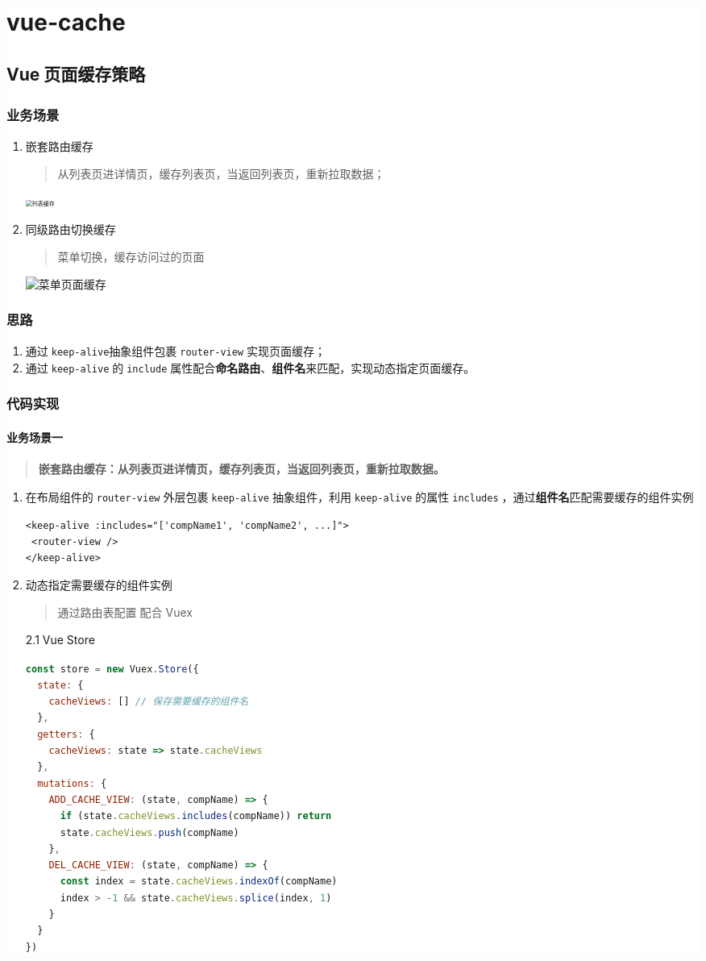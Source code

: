 # vue-cache

## Vue 页面缓存策略

### 业务场景

1. 嵌套路由缓存

   > 从列表页进详情页，缓存列表页，当返回列表页，重新拉取数据；

   <img src="http://wiki.aihuoshi.net/download/attachments/45777482/%E5%88%97%E8%A1%A8%E7%BC%93%E5%AD%98.gif?version=1&modificationDate=1611560372000&api=v2" alt="列表缓存" style="zoom:50%;" />

2. 同级路由切换缓存

   > 菜单切换，缓存访问过的页面
   
   ![菜单页面缓存](http://wiki.aihuoshi.net/download/attachments/45777482/%E8%8F%9C%E5%8D%95%E9%A1%B5%E9%9D%A2%E7%BC%93%E5%AD%98.gif?version=1&modificationDate=1611560383000&api=v2)

### 思路

1. 通过 `keep-alive`抽象组件包裹  `router-view` 实现页面缓存；
2. 通过 `keep-alive` 的 `include` 属性配合**命名路由**、**组件名**来匹配，实现动态指定页面缓存。

### 代码实现

#### 业务场景一

> **嵌套路由缓存：从列表页进详情页，缓存列表页，当返回列表页，重新拉取数据。**

1. 在布局组件的  `router-view`  外层包裹  `keep-alive`  抽象组件，利用  `keep-alive`  的属性  `includes` ，通过**组件名**匹配需要缓存的组件实例

   ```vue
   <keep-alive :includes="['compName1', 'compName2', ...]">
   	<router-view />
   </keep-alive>
   ```

2. 动态指定需要缓存的组件实例

   > 通过路由表配置 配合 Vuex

   2.1 Vue Store

   ```js
   const store = new Vuex.Store({
     state: {
       cacheViews: [] // 保存需要缓存的组件名
     },
     getters: {
       cacheViews: state => state.cacheViews
     },
     mutations: {
       ADD_CACHE_VIEW: (state, compName) => {
         if (state.cacheViews.includes(compName)) return
         state.cacheViews.push(compName)
       },
       DEL_CACHE_VIEW: (state, compName) => {
         const index = state.cacheViews.indexOf(compName)
         index > -1 && state.cacheViews.splice(index, 1)
       }
     }
   })
   ```
